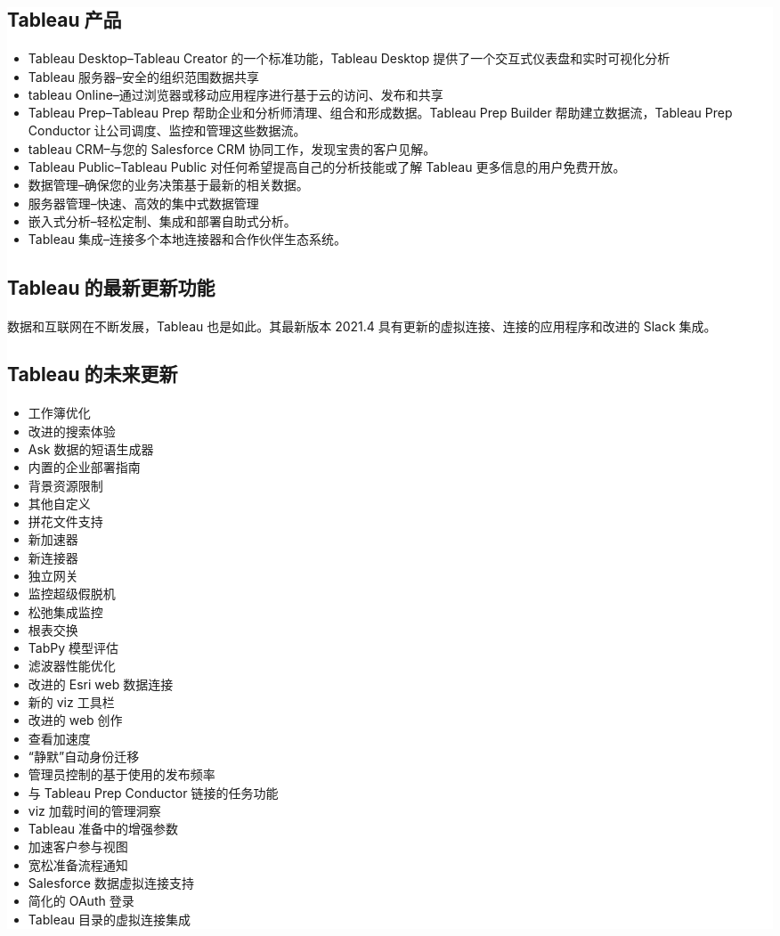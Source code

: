 ## Tableau 产品

*   Tableau Desktop–Tableau Creator 的一个标准功能，Tableau Desktop 提供了一个交互式仪表盘和实时可视化分析
*   Tableau 服务器–安全的组织范围数据共享
*   tableau Online–通过浏览器或移动应用程序进行基于云的访问、发布和共享
*   Tableau Prep–Tableau Prep 帮助企业和分析师清理、组合和形成数据。Tableau Prep Builder 帮助建立数据流，Tableau Prep Conductor 让公司调度、监控和管理这些数据流。
*   tableau CRM–与您的 Salesforce CRM 协同工作，发现宝贵的客户见解。
*   Tableau Public–Tableau Public 对任何希望提高自己的分析技能或了解 Tableau 更多信息的用户免费开放。
*   数据管理–确保您的业务决策基于最新的相关数据。
*   服务器管理–快速、高效的集中式数据管理
*   嵌入式分析–轻松定制、集成和部署自助式分析。
*   Tableau 集成–连接多个本地连接器和合作伙伴生态系统。

## Tableau 的最新更新功能

数据和互联网在不断发展，Tableau 也是如此。其最新版本 2021.4 具有更新的虚拟连接、连接的应用程序和改进的 Slack 集成。

## Tableau 的未来更新

*   工作簿优化
*   改进的搜索体验
*   Ask 数据的短语生成器
*   内置的企业部署指南
*   背景资源限制
*   其他自定义
*   拼花文件支持
*   新加速器
*   新连接器
*   独立网关
*   监控超级假脱机
*   松弛集成监控
*   根表交换
*   TabPy 模型评估
*   滤波器性能优化
*   改进的 Esri web 数据连接
*   新的 viz 工具栏
*   改进的 web 创作
*   查看加速度
*   “静默”自动身份迁移
*   管理员控制的基于使用的发布频率
*   与 Tableau Prep Conductor 链接的任务功能
*   viz 加载时间的管理洞察
*   Tableau 准备中的增强参数
*   加速客户参与视图
*   宽松准备流程通知
*   Salesforce 数据虚拟连接支持
*   简化的 OAuth 登录
*   Tableau 目录的虚拟连接集成
